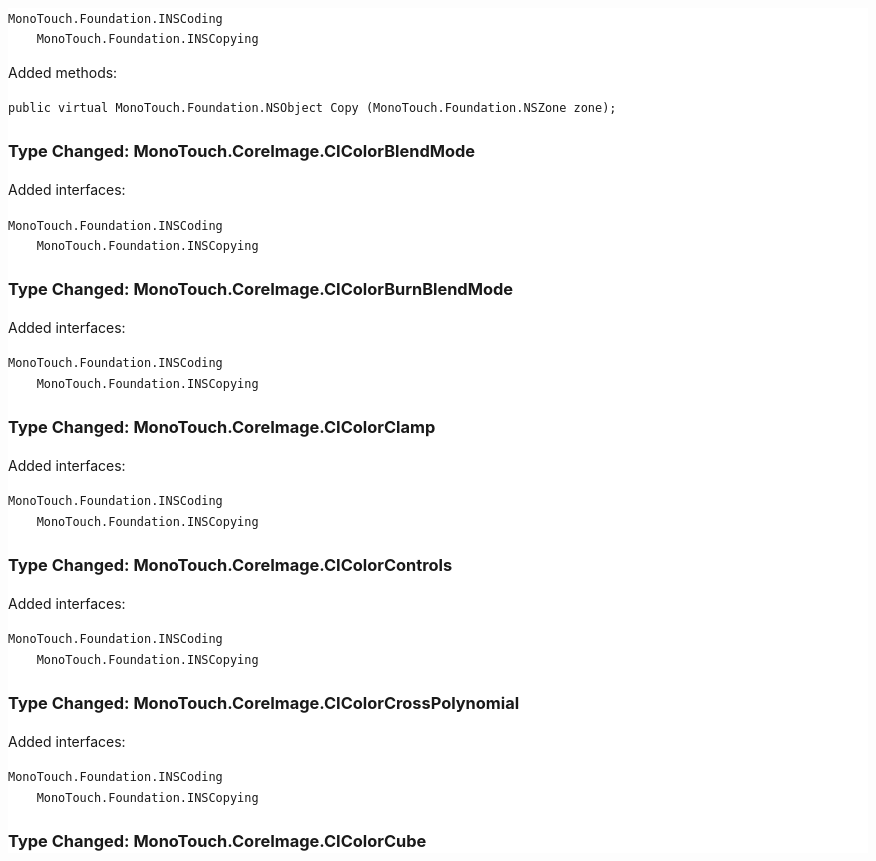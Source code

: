 ```
MonoTouch.Foundation.INSCoding
	MonoTouch.Foundation.INSCopying
```

Added methods:

```
public virtual MonoTouch.Foundation.NSObject Copy (MonoTouch.Foundation.NSZone zone);
```

### Type Changed: MonoTouch.CoreImage.CIColorBlendMode

Added interfaces:

```
MonoTouch.Foundation.INSCoding
	MonoTouch.Foundation.INSCopying
```

### Type Changed: MonoTouch.CoreImage.CIColorBurnBlendMode

Added interfaces:

```
MonoTouch.Foundation.INSCoding
	MonoTouch.Foundation.INSCopying
```

### Type Changed: MonoTouch.CoreImage.CIColorClamp

Added interfaces:

```
MonoTouch.Foundation.INSCoding
	MonoTouch.Foundation.INSCopying
```

### Type Changed: MonoTouch.CoreImage.CIColorControls

Added interfaces:

```
MonoTouch.Foundation.INSCoding
	MonoTouch.Foundation.INSCopying
```

### Type Changed: MonoTouch.CoreImage.CIColorCrossPolynomial

Added interfaces:

```
MonoTouch.Foundation.INSCoding
	MonoTouch.Foundation.INSCopying
```

### Type Changed: MonoTouch.CoreImage.CIColorCube
